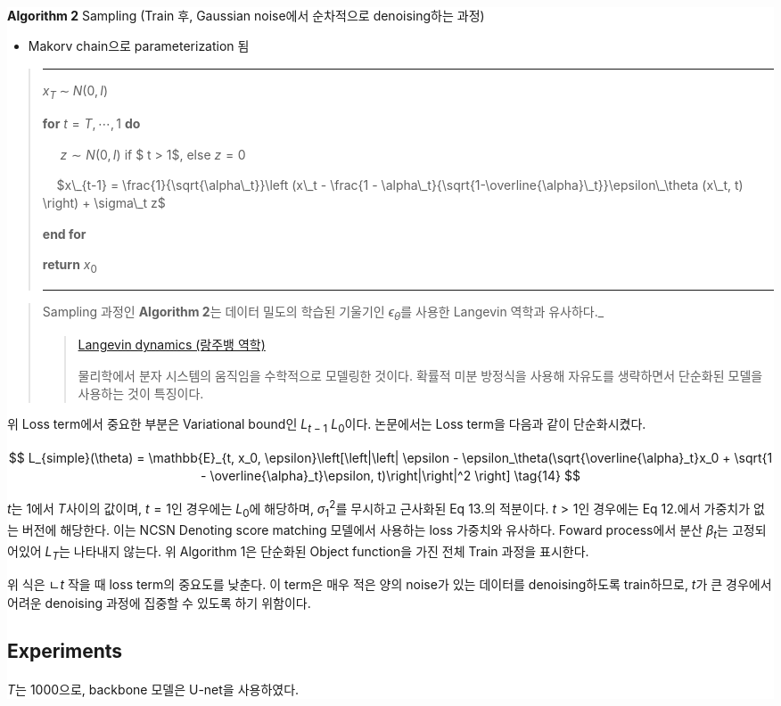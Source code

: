 

**Algorithm 2** Sampling (Train 후, Gaussian noise에서 순차적으로 denoising하는 과정)

* Makorv chain으로 parameterization 됨

> ---
>
> $x_T \; \sim \; N(0, I)$
>
> **for** $t = T, \cdots , 1$ **do**
>
> &nbsp;&nbsp;&nbsp;&nbsp; $z \sim N(0, I)$ if $ t > 1$, else $z = 0$
>
> &nbsp;&nbsp;&nbsp;&nbsp;$x\_{t-1} = \frac{1}{\sqrt{\alpha\_t}}\left (x\_t - \frac{1 - \alpha\_t}{\sqrt{1-\overline{\alpha}\_t}}\epsilon\_\theta (x\_t, t) \right) + \sigma\_t z$
>
> **end for**
>
> **return** $x_0$
>
> ---

> Sampling 과정인 **Algorithm 2**는 데이터 밀도의 학습된 기울기인 $\epsilon_\theta$를 사용한 Langevin 역학과 유사하다._
>
> > [Langevin dynamics (랑주뱅 역학)](https://ko.wikipedia.org/wiki/%EB%9E%91%EC%A3%BC%EB%B1%85_%EB%8F%99%EC%97%AD%ED%95%99)
> >
> > 물리학에서 분자 시스템의 움직임을 수학적으로 모델링한 것이다. 확률적 미분 방정식을 사용해 자유도를 생략하면서 단순화된 모델을 사용하는 것이 특징이다.



위 Loss term에서 중요한 부분은 Variational bound인 $L_{t-1}$ $L_0$이다. 논문에서는 Loss term을 다음과 같이 단순화시켰다.


$$
L_{simple}(\theta) = \mathbb{E}_{t, x_0, \epsilon}\left[\left|\left| \epsilon - \epsilon_\theta(\sqrt{\overline{\alpha}_t}x_0 + \sqrt{1 - \overline{\alpha}_t}\epsilon, t)\right|\right|^2 \right] \tag{14}
$$


$t$는 1에서 $T$사이의 값이며, $t=1$인 경우에는 $L_0$에 해당하며, $\sigma_1^2$를 무시하고 근사화된 Eq 13.의 적분이다. $t > 1$인 경우에는 Eq 12.에서 가중치가 없는 버전에 해당한다. 이는 NCSN Denoting score matching 모델에서 사용하는 loss 가중치와 유사하다. Foward process에서 분산 $\beta_t$는 고정되어있어 $L_T$는 나타내지 않는다. 위 Algorithm 1은 단순화된 Object function을 가진 전체 Train 과정을 표시한다. 

위 식은 ㄴ$t$ 작을 때 loss term의 중요도를 낮춘다. 이 term은 매우 적은 양의 noise가 있는 데이터를 denoising하도록 train하므로, $t$가 큰 경우에서 어려운 denoising 과정에 집중할 수 있도록 하기 위함이다.



## Experiments

$T$는 1000으로, backbone 모델은 U-net을 사용하였다.
